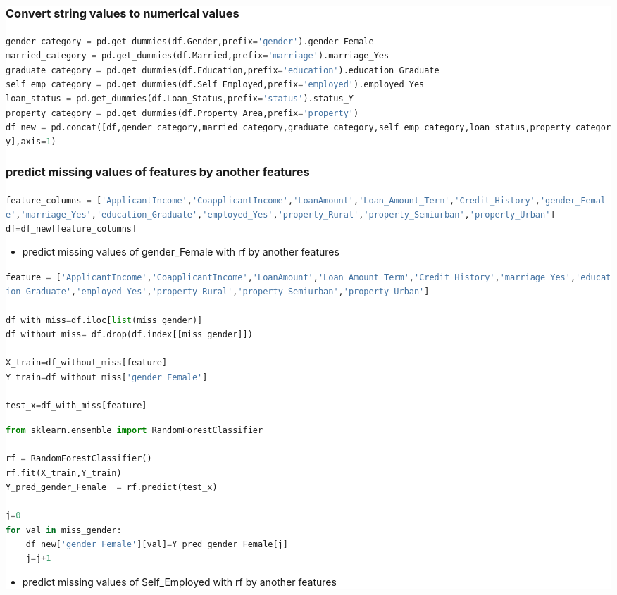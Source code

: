 ### Convert string values to numerical values


```python
gender_category = pd.get_dummies(df.Gender,prefix='gender').gender_Female
married_category = pd.get_dummies(df.Married,prefix='marriage').marriage_Yes
graduate_category = pd.get_dummies(df.Education,prefix='education').education_Graduate
self_emp_category = pd.get_dummies(df.Self_Employed,prefix='employed').employed_Yes
loan_status = pd.get_dummies(df.Loan_Status,prefix='status').status_Y
property_category = pd.get_dummies(df.Property_Area,prefix='property')
df_new = pd.concat([df,gender_category,married_category,graduate_category,self_emp_category,loan_status,property_category],axis=1)
```

### predict missing values of features by another features


```python
feature_columns = ['ApplicantIncome','CoapplicantIncome','LoanAmount','Loan_Amount_Term','Credit_History','gender_Female','marriage_Yes','education_Graduate','employed_Yes','property_Rural','property_Semiurban','property_Urban']
df=df_new[feature_columns]
```

+ predict missing values of gender_Female with rf by another features


```python
feature = ['ApplicantIncome','CoapplicantIncome','LoanAmount','Loan_Amount_Term','Credit_History','marriage_Yes','education_Graduate','employed_Yes','property_Rural','property_Semiurban','property_Urban']

df_with_miss=df.iloc[list(miss_gender)]
df_without_miss= df.drop(df.index[[miss_gender]])

X_train=df_without_miss[feature]
Y_train=df_without_miss['gender_Female']

test_x=df_with_miss[feature]
```


```python
from sklearn.ensemble import RandomForestClassifier

rf = RandomForestClassifier()
rf.fit(X_train,Y_train)
Y_pred_gender_Female  = rf.predict(test_x)

j=0
for val in miss_gender:
    df_new['gender_Female'][val]=Y_pred_gender_Female[j]
    j=j+1
```

+ predict missing values of Self_Employed with rf by another features
